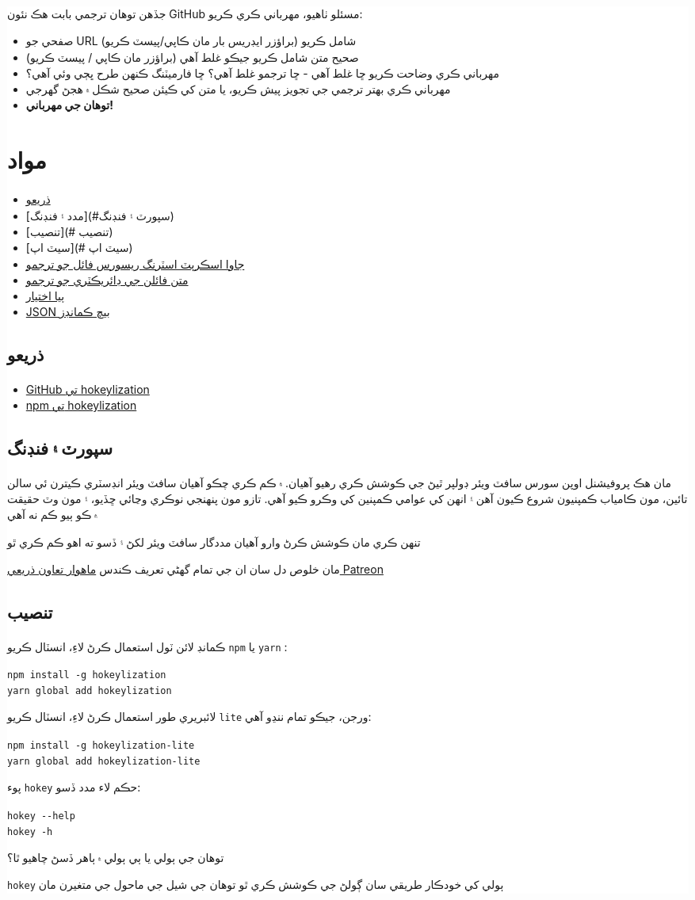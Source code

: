  جڏهن توهان ترجمي بابت هڪ نئون GitHub مسئلو ٺاهيو، مهرباني ڪري ڪريو:
 * صفحي جو URL شامل ڪريو (براؤزر ايڊريس بار مان ڪاپي/پيسٽ ڪريو)
 * صحيح متن شامل ڪريو جيڪو غلط آهي (براؤزر مان ڪاپي / پيسٽ ڪريو)
 * مهرباني ڪري وضاحت ڪريو ڇا غلط آهي - ڇا ترجمو غلط آهي؟ ڇا فارميٽنگ ڪنهن طرح ڀڄي وئي آهي؟
 * مھرباني ڪري بھتر ترجمي جي تجويز پيش ڪريو، يا متن کي ڪيئن صحيح شڪل ۾ ھجڻ گھرجي
 * **توهان جي مهرباني!**

 # مواد
 * [ذريعو](#ذريعو)
 * [مدد ۽ فنڊنگ](#سپورٽ ۽ فنڊنگ)
 * [تنصيب](# تنصيب)
 * [سيٽ اپ](# سيٽ اپ)
 * [جاوا اسڪرپٽ اسٽرنگ ريسورس فائل جو ترجمو](#Translating-a-JavaScript-string-resource-file)
 * [متن فائلن جي ڊائريڪٽري جو ترجمو](#Translating-a-directory-of-text-files)
 * [ٻيا اختيار](#ٻيا-اختيار)
 * [JSON بيچ ڪمانڊز](#JSON-batch-commands)

 ## ذريعو
 * [GitHub تي hokeylization](https://github.com/cobbzilla/hokeylization)
 * [npm تي hokeylization](https://www.npmjs.com/package/hokeylization)

 ## سپورٽ ۽ فنڊنگ
 مان هڪ پروفيشنل اوپن سورس سافٽ ويئر ڊولپر ٿيڻ جي ڪوشش ڪري رهيو آهيان. ۾ ڪم ڪري چڪو آهيان
 سافٽ ويئر انڊسٽري ڪيترن ئي سالن تائين، مون ڪامياب ڪمپنيون شروع ڪيون آهن ۽ انهن کي عوامي ڪمپنين کي وڪرو ڪيو آهي.
 تازو مون پنهنجي نوڪري وڃائي ڇڏيو، ۽ مون وٽ حقيقت ۾ ڪو ٻيو ڪم نه آهي

 تنهن ڪري مان ڪوشش ڪرڻ وارو آهيان مددگار سافٽ ويئر لکڻ ۽ ڏسو ته اهو ڪم ڪري ٿو

 مان خلوص دل سان ان جي تمام گهڻي تعريف ڪندس [ماهوار تعاون ذريعي Patreon](https://www.patreon.com/cobbzilla)

 ## تنصيب
 ڪمانڊ لائن ٽول استعمال ڪرڻ لاءِ، انسٽال ڪريو `npm` يا `yarn` :

    npm install -g hokeylization
    yarn global add hokeylization

 لائبريري طور استعمال ڪرڻ لاءِ، انسٽال ڪريو `lite` ورجن، جيڪو تمام ننڍو آهي:

    npm install -g hokeylization-lite
    yarn global add hokeylization-lite

 پوء `hokey` حڪم لاء مدد ڏسو:

    hokey --help
    hokey -h

 توھان جي ٻولي يا ٻي ٻولي ۾ ٻاھر ڏسڻ چاھيو ٿا؟

 `hokey` ٻولي کي خودڪار طريقي سان ڳولڻ جي ڪوشش ڪري ٿو توهان جي شيل جي ماحول جي متغيرن مان

